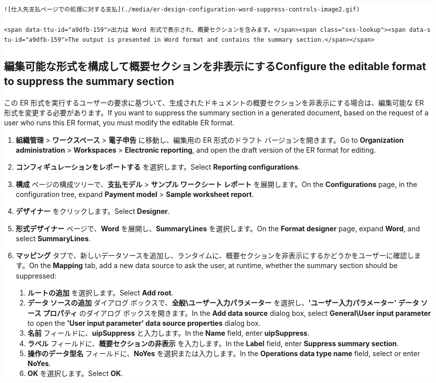     ![仕入先支払ページでの処理に対する支払](./media/er-design-configuration-word-suppress-controls-image2.gif)

    <span data-ttu-id="a9dfb-159">出力は Word 形式で表示され、概要セクションを含みます。</span><span class="sxs-lookup"><span data-stu-id="a9dfb-159">The output is presented in Word format and contains the summary section.</span></span>

## <a name="configure-the-editable-format-to-suppress-the-summary-section"></a><a id="configure-to-suppress-control"></a><span data-ttu-id="a9dfb-160">編集可能な形式を構成して概要セクションを非表示にする</span><span class="sxs-lookup"><span data-stu-id="a9dfb-160">Configure the editable format to suppress the summary section</span></span>

<span data-ttu-id="a9dfb-161">この ER 形式を実行するユーザーの要求に基づいて、生成されたドキュメントの概要セクションを非表示にする場合は、編集可能な ER 形式を変更する必要があります。</span><span class="sxs-lookup"><span data-stu-id="a9dfb-161">If you want to suppress the summary section in a generated document, based on the request of a user who runs this ER format, you must modify the editable ER format.</span></span>

1. <span data-ttu-id="a9dfb-162">**組織管理** \> **ワークスペース** \> **電子申告** に移動し、編集用の ER 形式のドラフト バージョンを開きます。</span><span class="sxs-lookup"><span data-stu-id="a9dfb-162">Go to **Organization administration** \> **Workspaces** \> **Electronic reporting**, and open the draft version of the ER format for editing.</span></span>
2. <span data-ttu-id="a9dfb-163">**コンフィギュレーションをレポートする** を選択します。</span><span class="sxs-lookup"><span data-stu-id="a9dfb-163">Select **Reporting configurations**.</span></span> 
3. <span data-ttu-id="a9dfb-164">**構成** ページの構成ツリーで、**支払モデル** \> **サンプル ワークシート レポート** を展開します。</span><span class="sxs-lookup"><span data-stu-id="a9dfb-164">On the **Configurations** page, in the configuration tree, expand **Payment model** \> **Sample worksheet report**.</span></span>
4. <span data-ttu-id="a9dfb-165">**デザイナー** をクリックします。</span><span class="sxs-lookup"><span data-stu-id="a9dfb-165">Select **Designer**.</span></span>
5. <span data-ttu-id="a9dfb-166">**形式デザイナー** ページで、**Word** を展開し、**SummaryLines** を選択します。</span><span class="sxs-lookup"><span data-stu-id="a9dfb-166">On the **Format designer** page, expand **Word**, and select **SummaryLines**.</span></span>
6. <span data-ttu-id="a9dfb-167">**マッピング** タブで、新しいデータソースを追加し、ランタイムに、概要セクションを非表示にするかどうかをユーザーに確認します。</span><span class="sxs-lookup"><span data-stu-id="a9dfb-167">On the **Mapping** tab, add a new data source to ask the user, at runtime, whether the summary section should be suppressed:</span></span>

    1. <span data-ttu-id="a9dfb-168">**ルートの追加** を選択します。</span><span class="sxs-lookup"><span data-stu-id="a9dfb-168">Select **Add root**.</span></span>
    2. <span data-ttu-id="a9dfb-169">**データ ソースの追加** ダイアログ ボックスで、**全般\ユーザー入力パラメーター** を選択し、**'ユーザー入力パラメーター' データ ソース プロパティ** のダイアログ ボックスを開きます。</span><span class="sxs-lookup"><span data-stu-id="a9dfb-169">In the **Add data source** dialog box, select **General\User input parameter** to open the **'User input parameter' data source properties** dialog box.</span></span>
    3. <span data-ttu-id="a9dfb-170">**名前** フィールドに、**uipSuppress** と入力します。</span><span class="sxs-lookup"><span data-stu-id="a9dfb-170">In the **Name** field, enter **uipSuppress**.</span></span>
    4. <span data-ttu-id="a9dfb-171">**ラベル** フィールドに、**概要セクションの非表示** を入力します。</span><span class="sxs-lookup"><span data-stu-id="a9dfb-171">In the **Label** field, enter **Suppress summary section**.</span></span>
    5. <span data-ttu-id="a9dfb-172">**操作のデータ型名** フィールドに、**NoYes** を選択または入力します。</span><span class="sxs-lookup"><span data-stu-id="a9dfb-172">In the **Operations data type name** field, select or enter **NoYes**.</span></span>
    6. <span data-ttu-id="a9dfb-173">**OK** を選択します。</span><span class="sxs-lookup"><span data-stu-id="a9dfb-173">Select **OK**.</span></span>
